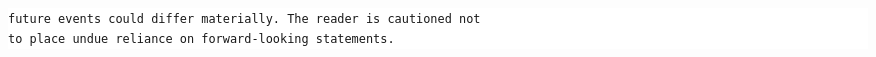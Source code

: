     future events could differ materially. The reader is cautioned not
    to place undue reliance on forward-looking statements.
